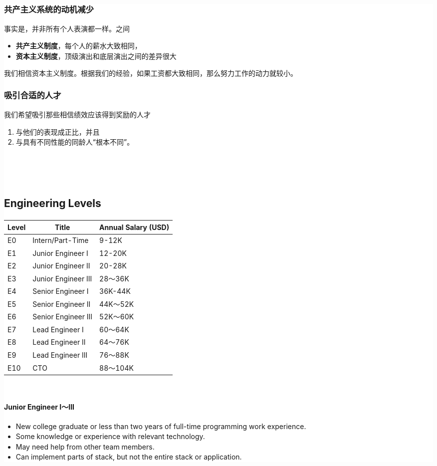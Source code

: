 ### 共产主义系统的动机减少

事实是，并非所有个人表演都一样。之间

* **共产主义制度**，每个人的薪水大致相同，
* **资本主义制度**，顶级演出和底层演出之间的差异很大

我们相信资本主义制度。根据我们的经验，如果工资都大致相同，那么努力工作的动力就较小。

### 吸引合适的人才

我们希望吸引那些相信绩效应该得到奖励的人才

1. 与他们的表现成正比，并且
2. 与具有不同性能的同龄人“根本不同”。

<br>



<a name="en"></a>

<br>

## Engineering Levels

| Level | Title | Annual Salary (USD) |
| --- | --- | --- |
| E0 | Intern/Part-Time | 9-12K |
| E1 | Junior Engineer I | 12-20K |
| E2 | Junior Engineer II | 20-28K |
| E3 | Junior Engineer III | 28～36K |
| E4 | Senior Engineer I | 36K-44K |
| E5 | Senior Engineer II | 44K～52K |
| E6 | Senior Engineer III | 52K～60K |
| E7 | Lead Engineer I | 60～64K |
| E8 | Lead Engineer II | 64～76K |
| E9 | Lead Engineer III | 76～88K |
| E10 | CTO | 88～104K |

<br>

#### Junior Engineer I～III

* New college graduate or less than two years of full-time programming work experience.
* Some knowledge or experience with relevant technology.
* May need help from other team members.
* Can implement parts of stack, but not the entire stack or application.
